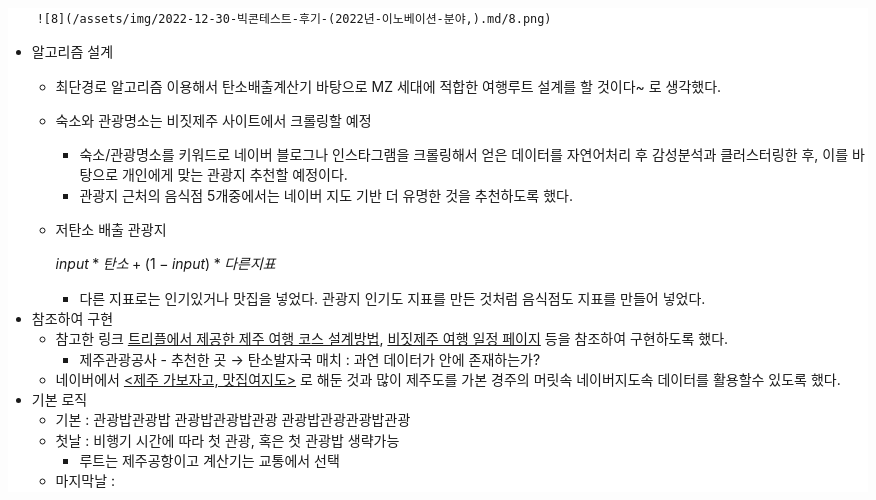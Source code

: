 		![8](/assets/img/2022-12-30-빅콘테스트-후기-(2022년-이노베이션-분야,).md/8.png)

- 알고리즘 설계
	- 최단경로 알고리즘 이용해서 탄소배출계산기 바탕으로 MZ 세대에 적합한 여행루트 설계를 할 것이다~ 로 생각했다.
	- 숙소와 관광명소는 비짓제주 사이트에서 크롤링할 예정
		- 숙소/관광명소를 키워드로 네이버 블로그나 인스타그램을 크롤링해서 얻은 데이터를 자연어처리 후 감성분석과 클러스터링한 후, 이를 바탕으로 개인에게 맞는 관광지 추천할 예정이다.
		- 관광지 근처의 음식점 5개중에서는 네이버 지도 기반 더 유명한 것을 추천하도록 했다.
	- 저탄소 배출 관광지

		$input*탄소 + (1-input)*다른지표$

		- 다른 지표로는 인기있거나 맛집을 넣었다. 관광지 인기도 지표를 만든 것처럼 음식점도 지표를 만들어 넣었다.
- 참조하여 구현
	- 참고한 링크 [트리플에서 제공한 제주 여행 코스 설계방법](https://triple.guide/regions/759174cc-0814-4400-a420-5668a0517edd/articles/841db340-ffb6-4774-8265-45f559f37e2b), [비짓제주 여행 일정 페이지](https://www.visitjeju.net/kr/recommendTour/recommendScheduleList?menuId=DOM_000002000000000241&cate1cd=cate0000001350#) 등을 참조하여 구현하도록 했다.
		- 제주관광공사 - 추천한 곳 → 탄소발자국 매치 : 과연 데이터가 안에 존재하는가?
	- 네이버에서 [<제주 가보자고, 맛집여지도>](https://campaign.naver.com/gabojagojeju/?pcode=naver_brandsearch_myplacesearch_PC) 로 해둔 것과 많이 제주도를 가본 경주의 머릿속 네이버지도속 데이터를 활용할수 있도록 했다.
- 기본 로직
	- 기본 :
	관광밥관광밥
	관광밥관광밥관광
	관광밥관광관광밥관광
	- 첫날 : 비행기 시간에 따라 첫 관광, 혹은 첫 관광밥 생략가능
		- 루트는 제주공항이고 계산기는 교통에서 선택
	- 마지막날 :
